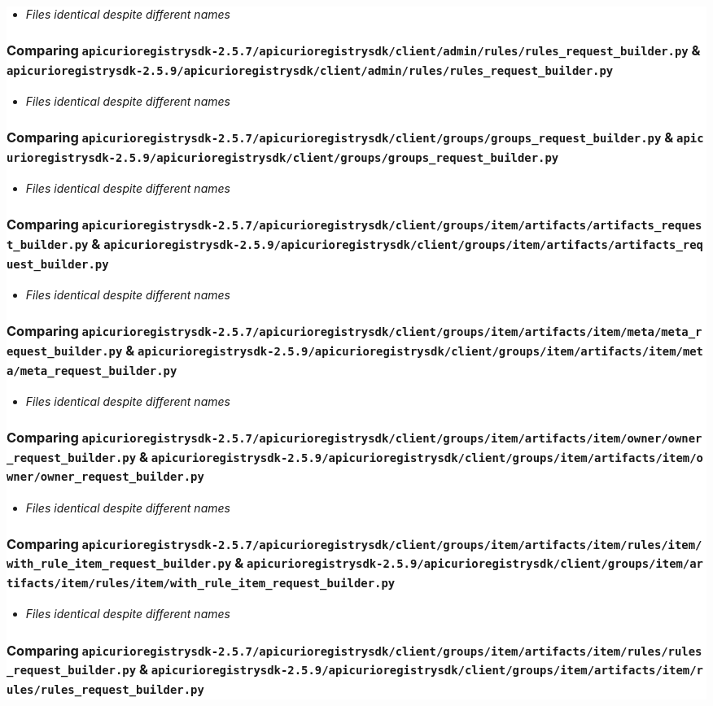  * *Files identical despite different names*

### Comparing `apicurioregistrysdk-2.5.7/apicurioregistrysdk/client/admin/rules/rules_request_builder.py` & `apicurioregistrysdk-2.5.9/apicurioregistrysdk/client/admin/rules/rules_request_builder.py`

 * *Files identical despite different names*

### Comparing `apicurioregistrysdk-2.5.7/apicurioregistrysdk/client/groups/groups_request_builder.py` & `apicurioregistrysdk-2.5.9/apicurioregistrysdk/client/groups/groups_request_builder.py`

 * *Files identical despite different names*

### Comparing `apicurioregistrysdk-2.5.7/apicurioregistrysdk/client/groups/item/artifacts/artifacts_request_builder.py` & `apicurioregistrysdk-2.5.9/apicurioregistrysdk/client/groups/item/artifacts/artifacts_request_builder.py`

 * *Files identical despite different names*

### Comparing `apicurioregistrysdk-2.5.7/apicurioregistrysdk/client/groups/item/artifacts/item/meta/meta_request_builder.py` & `apicurioregistrysdk-2.5.9/apicurioregistrysdk/client/groups/item/artifacts/item/meta/meta_request_builder.py`

 * *Files identical despite different names*

### Comparing `apicurioregistrysdk-2.5.7/apicurioregistrysdk/client/groups/item/artifacts/item/owner/owner_request_builder.py` & `apicurioregistrysdk-2.5.9/apicurioregistrysdk/client/groups/item/artifacts/item/owner/owner_request_builder.py`

 * *Files identical despite different names*

### Comparing `apicurioregistrysdk-2.5.7/apicurioregistrysdk/client/groups/item/artifacts/item/rules/item/with_rule_item_request_builder.py` & `apicurioregistrysdk-2.5.9/apicurioregistrysdk/client/groups/item/artifacts/item/rules/item/with_rule_item_request_builder.py`

 * *Files identical despite different names*

### Comparing `apicurioregistrysdk-2.5.7/apicurioregistrysdk/client/groups/item/artifacts/item/rules/rules_request_builder.py` & `apicurioregistrysdk-2.5.9/apicurioregistrysdk/client/groups/item/artifacts/item/rules/rules_request_builder.py`
